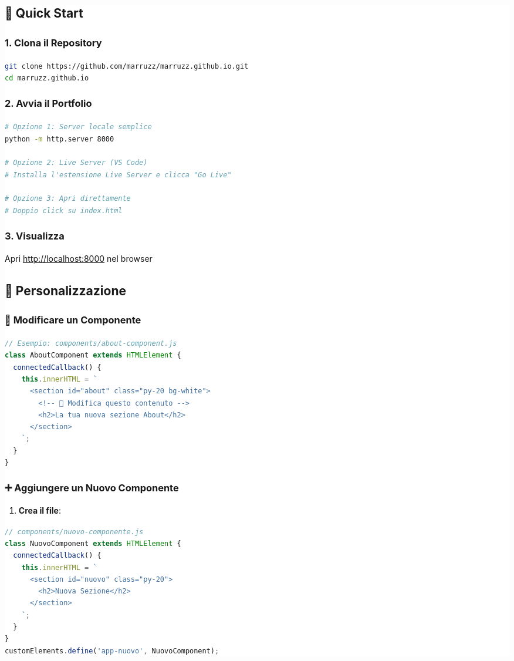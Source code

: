 ## 🚀 Quick Start

### 1. **Clona il Repository**
```bash
git clone https://github.com/marruzz/marruzz.github.io.git
cd marruzz.github.io
```

### 2. **Avvia il Portfolio**
```bash
# Opzione 1: Server locale semplice
python -m http.server 8000

# Opzione 2: Live Server (VS Code)
# Installa l'estensione Live Server e clicca "Go Live"

# Opzione 3: Apri direttamente
# Doppio click su index.html
```

### 3. **Visualizza**
Apri [http://localhost:8000](http://localhost:8000) nel browser

## 🔧 Personalizzazione

### 🎨 **Modificare un Componente**

```javascript
// Esempio: components/about-component.js
class AboutComponent extends HTMLElement {
  connectedCallback() {
    this.innerHTML = `
      <section id="about" class="py-20 bg-white">
        <!-- 🔴 Modifica questo contenuto -->
        <h2>La tua nuova sezione About</h2>
      </section>
    `;
  }
}
```

### ➕ **Aggiungere un Nuovo Componente**

1. **Crea il file**:
```javascript
// components/nuovo-componente.js
class NuovoComponent extends HTMLElement {
  connectedCallback() {
    this.innerHTML = `
      <section id="nuovo" class="py-20">
        <h2>Nuova Sezione</h2>
      </section>
    `;
  }
}
customElements.define('app-nuovo', NuovoComponent);
```
